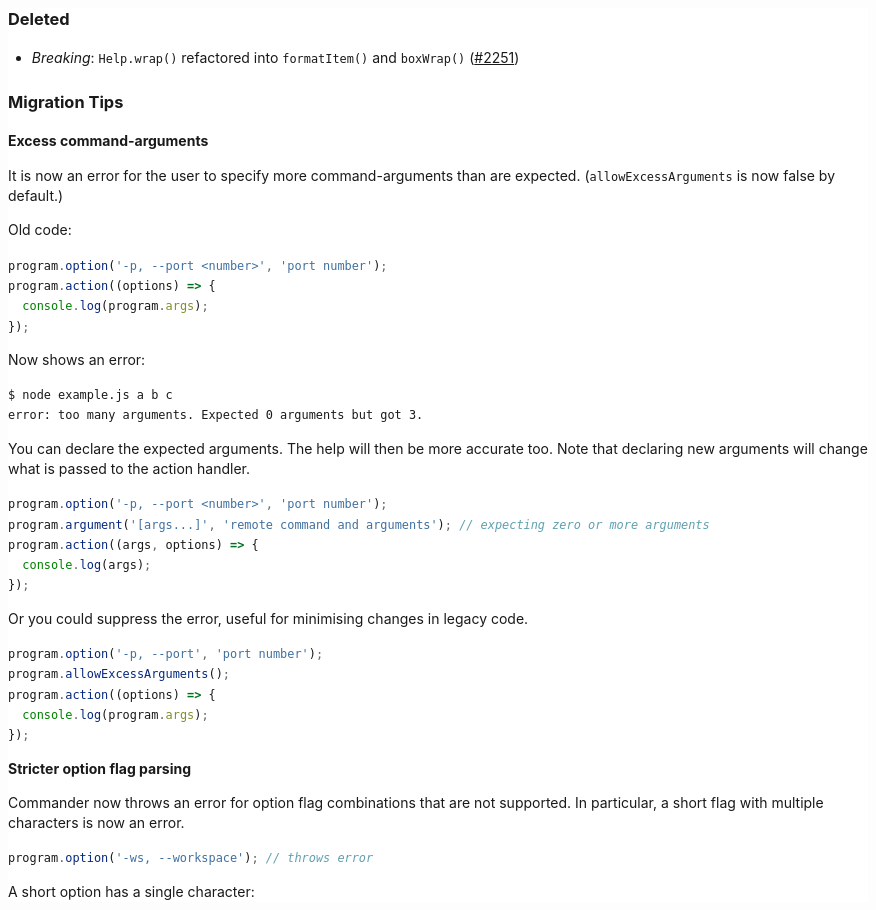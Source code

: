 ### Deleted

- *Breaking*: `Help.wrap()` refactored into `formatItem()` and `boxWrap()` ([#2251])

### Migration Tips

**Excess command-arguments**

It is now an error for the user to specify more command-arguments than are expected. (`allowExcessArguments` is now false by default.)

Old code:

```js
program.option('-p, --port <number>', 'port number');
program.action((options) => {
  console.log(program.args);
});
```

Now shows an error:

```console
$ node example.js a b c
error: too many arguments. Expected 0 arguments but got 3.
```

You can declare the expected arguments. The help will then be more accurate too. Note that declaring
new arguments will change what is passed to the action handler.

```js
program.option('-p, --port <number>', 'port number');
program.argument('[args...]', 'remote command and arguments'); // expecting zero or more arguments
program.action((args, options) => {
  console.log(args);
});
```

Or you could suppress the error, useful for minimising changes in legacy code.

```js
program.option('-p, --port', 'port number');
program.allowExcessArguments();
program.action((options) => {
  console.log(program.args);
});
```

**Stricter option flag parsing**

Commander now throws an error for option flag combinations that are not supported.
In particular, a short flag with multiple characters is now an error.

```js
program.option('-ws, --workspace'); // throws error
```

A short option has a single character:


[#948]: https://github.com/tj/commander.js/issues/948
[#1032]: https://github.com/tj/commander.js/issues/1032
[#1250]: https://github.com/tj/commander.js/pull/1250
[#1256]: https://github.com/tj/commander.js/pull/1256
[#1275]: https://github.com/tj/commander.js/pull/1275
[#1296]: https://github.com/tj/commander.js/pull/1296
[#1301]: https://github.com/tj/commander.js/issues/1301
[#1306]: https://github.com/tj/commander.js/pull/1306
[#1312]: https://github.com/tj/commander.js/pull/1312
[#1322]: https://github.com/tj/commander.js/pull/1322
[#1323]: https://github.com/tj/commander.js/pull/1323
[#1325]: https://github.com/tj/commander.js/pull/1325
[#1326]: https://github.com/tj/commander.js/pull/1326
[#1331]: https://github.com/tj/commander.js/pull/1331
[#1332]: https://github.com/tj/commander.js/pull/1332
[#1349]: https://github.com/tj/commander.js/pull/1349
[#1353]: https://github.com/tj/commander.js/pull/1353
[#1360]: https://github.com/tj/commander.js/pull/1360
[#1361]: https://github.com/tj/commander.js/pull/1361
[#1365]: https://github.com/tj/commander.js/pull/1365
[#1368]: https://github.com/tj/commander.js/pull/1368
[#1375]: https://github.com/tj/commander.js/pull/1375
[#1380]: https://github.com/tj/commander.js/pull/1380
[#1387]: https://github.com/tj/commander.js/pull/1387
[#1390]: https://github.com/tj/commander.js/pull/1390
[#1403]: https://github.com/tj/commander.js/pull/1403
[#1409]: https://github.com/tj/commander.js/pull/1409
[#1427]: https://github.com/tj/commander.js/pull/1427
[#1440]: https://github.com/tj/commander.js/pull/1440
[#1448]: https://github.com/tj/commander.js/pull/1448
[#1449]: https://github.com/tj/commander.js/pull/1449
[#1453]: https://github.com/tj/commander.js/pull/1453
[#1454]: https://github.com/tj/commander.js/pull/1454
[#1464]: https://github.com/tj/commander.js/pull/1464
[#1475]: https://github.com/tj/commander.js/pull/1475
[#1477]: https://github.com/tj/commander.js/pull/1477
[#1483]: https://github.com/tj/commander.js/pull/1483
[#1490]: https://github.com/tj/commander.js/pull/1490
[#1497]: https://github.com/tj/commander.js/pull/1497
[#1500]: https://github.com/tj/commander.js/pull/1500
[#1502]: https://github.com/tj/commander.js/pull/1502
[#1508]: https://github.com/tj/commander.js/pull/1508
[#1513]: https://github.com/tj/commander.js/pull/1513
[#1514]: https://github.com/tj/commander.js/pull/1514
[#1516]: https://github.com/tj/commander.js/pull/1516
[#1520]: https://github.com/tj/commander.js/pull/1520
[#1521]: https://github.com/tj/commander.js/pull/1521
[#1522]: https://github.com/tj/commander.js/pull/1522
[#1525]: https://github.com/tj/commander.js/pull/1525
[#1529]: https://github.com/tj/commander.js/pull/1529
[#1534]: https://github.com/tj/commander.js/pull/1534
[#1539]: https://github.com/tj/commander.js/pull/1539
[#1557]: https://github.com/tj/commander.js/pull/1557
[#1567]: https://github.com/tj/commander.js/pull/1567
[#1570]: https://github.com/tj/commander.js/pull/1570
[#1571]: https://github.com/tj/commander.js/pull/1571
[#1587]: https://github.com/tj/commander.js/pull/1587
[#1589]: https://github.com/tj/commander.js/pull/1589
[#1590]: https://github.com/tj/commander.js/pull/1590
[#1612]: https://github.com/tj/commander.js/pull/1612
[#1613]: https://github.com/tj/commander.js/pull/1613
[#1652]: https://github.com/tj/commander.js/pull/1652
[#1655]: https://github.com/tj/commander.js/pull/1655
[#1657]: https://github.com/tj/commander.js/pull/1657
[#1659]: https://github.com/tj/commander.js/pull/1659
[#1667]: https://github.com/tj/commander.js/pull/1667
[#1669]: https://github.com/tj/commander.js/pull/1669
[#1671]: https://github.com/tj/commander.js/pull/1671
[#1675]: https://github.com/tj/commander.js/pull/1675
[#1678]: https://github.com/tj/commander.js/pull/1678
[#1698]: https://github.com/tj/commander.js/pull/1698
[#1703]: https://github.com/tj/commander.js/pull/1703
[#1706]: https://github.com/tj/commander.js/pull/1706
[#1708]: https://github.com/tj/commander.js/pull/1708
[#1710]: https://github.com/tj/commander.js/pull/1710
[#1718]: https://github.com/tj/commander.js/pull/1718
[#1721]: https://github.com/tj/commander.js/pull/1721
[#1724]: https://github.com/tj/commander.js/pull/1724
[#1726]: https://github.com/tj/commander.js/pull/1726
[#1727]: https://github.com/tj/commander.js/pull/1727
[#1756]: https://github.com/tj/commander.js/pull/1756
[#1763]: https://github.com/tj/commander.js/pull/1763
[#1767]: https://github.com/tj/commander.js/pull/1767
[#1794]: https://github.com/tj/commander.js/pull/1794
[#1795]: https://github.com/tj/commander.js/pull/1795
[#1804]: https://github.com/tj/commander.js/pull/1804
[#1832]: https://github.com/tj/commander.js/pull/1832
[#1828]: https://github.com/tj/commander.js/pull/1828
[#1844]: https://github.com/tj/commander.js/pull/1844
[#1854]: https://github.com/tj/commander.js/pull/1854
[#1858]: https://github.com/tj/commander.js/pull/1858
[#1859]: https://github.com/tj/commander.js/pull/1859
[#1860]: https://github.com/tj/commander.js/pull/1860
[#1864]: https://github.com/tj/commander.js/pull/1864
[#1874]: https://github.com/tj/commander.js/pull/1874
[#1886]: https://github.com/tj/commander.js/pull/1886
[#1896]: https://github.com/tj/commander.js/pull/1896
[#1928]: https://github.com/tj/commander.js/pull/1928
[#1930]: https://github.com/tj/commander.js/pull/1930
[#1937]: https://github.com/tj/commander.js/pull/1937
[#1949]: https://github.com/tj/commander.js/pull/1949
[#1965]: https://github.com/tj/commander.js/pull/1965
[#1969]: https://github.com/tj/commander.js/pull/1969
[#1982]: https://github.com/tj/commander.js/pull/1982
[#1983]: https://github.com/tj/commander.js/pull/1983
[#2006]: https://github.com/tj/commander.js/pull/2006
[#2010]: https://github.com/tj/commander.js/pull/2010
[#2017]: https://github.com/tj/commander.js/pull/2017
[#2019]: https://github.com/tj/commander.js/pull/2019
[#2023]: https://github.com/tj/commander.js/pull/2023
[#2027]: https://github.com/tj/commander.js/pull/2027
[#2055]: https://github.com/tj/commander.js/pull/2055
[#2059]: https://github.com/tj/commander.js/pull/2059
[#2087]: https://github.com/tj/commander.js/pull/2087
[#2150]: https://github.com/tj/commander.js/pull/2150
[#2153]: https://github.com/tj/commander.js/pull/2153
[#2164]: https://github.com/tj/commander.js/pull/2164
[#2170]: https://github.com/tj/commander.js/pull/2170
[#2180]: https://github.com/tj/commander.js/pull/2180
[#2191]: https://github.com/tj/commander.js/pull/2191
[#2197]: https://github.com/tj/commander.js/pull/2197
[#2223]: https://github.com/tj/commander.js/pull/2223
[#2251]: https://github.com/tj/commander.js/pull/2251
[#2270]: https://github.com/tj/commander.js/pull/2270
[#2299]: https://github.com/tj/commander.js/pull/2299
[#2312]: https://github.com/tj/commander.js/pull/2312
[#2339]: https://github.com/tj/commander.js/pull/2339
[#2348]: https://github.com/tj/commander.js/pull/2348
[#2350]: https://github.com/tj/commander.js/pull/2350
[#2359]: https://github.com/tj/commander.js/pull/2359
[#1]: https://github.com/tj/commander.js/issues/1
[#432]: https://github.com/tj/commander.js/issues/432
[#508]: https://github.com/tj/commander.js/issues/508
[#512]: https://github.com/tj/commander.js/issues/512
[#531]: https://github.com/tj/commander.js/issues/531
[#645]: https://github.com/tj/commander.js/issues/645
[#742]: https://github.com/tj/commander.js/issues/742
[#764]: https://github.com/tj/commander.js/issues/764
[#802]: https://github.com/tj/commander.js/issues/802
[#809]: https://github.com/tj/commander.js/issues/809
[#962]: https://github.com/tj/commander.js/issues/962
[#995]: https://github.com/tj/commander.js/issues/995
[#1062]: https://github.com/tj/commander.js/pull/1062
[#1088]: https://github.com/tj/commander.js/issues/1088
[#1119]: https://github.com/tj/commander.js/pull/1119
[#1133]: https://github.com/tj/commander.js/pull/1133
[#1138]: https://github.com/tj/commander.js/pull/1138
[#1145]: https://github.com/tj/commander.js/pull/1145
[#1146]: https://github.com/tj/commander.js/pull/1146
[#1149]: https://github.com/tj/commander.js/pull/1149
[#1153]: https://github.com/tj/commander.js/issues/1153
[#1159]: https://github.com/tj/commander.js/pull/1159
[#1165]: https://github.com/tj/commander.js/pull/1165
[#1169]: https://github.com/tj/commander.js/pull/1169
[#1172]: https://github.com/tj/commander.js/pull/1172
[#1179]: https://github.com/tj/commander.js/pull/1179
[#1180]: https://github.com/tj/commander.js/pull/1180
[#1184]: https://github.com/tj/commander.js/pull/1184
[#1191]: https://github.com/tj/commander.js/pull/1191
[#1195]: https://github.com/tj/commander.js/pull/1195
[#1208]: https://github.com/tj/commander.js/pull/1208
[#1232]: https://github.com/tj/commander.js/pull/1232
[#1235]: https://github.com/tj/commander.js/pull/1235
[#1236]: https://github.com/tj/commander.js/pull/1236
[#1247]: https://github.com/tj/commander.js/pull/1247
[#1248]: https://github.com/tj/commander.js/pull/1248
[#933]: https://github.com/tj/commander.js/pull/933
[#1027]: https://github.com/tj/commander.js/pull/1027
[#1035]: https://github.com/tj/commander.js/pull/1035
[#1040]: https://github.com/tj/commander.js/pull/1040
[#1047]: https://github.com/tj/commander.js/pull/1047
[#1048]: https://github.com/tj/commander.js/pull/1048
[#1049]: https://github.com/tj/commander.js/pull/1049
[#1051]: https://github.com/tj/commander.js/pull/1051
[#1052]: https://github.com/tj/commander.js/pull/1052
[#1053]: https://github.com/tj/commander.js/pull/1053
[#1071]: https://github.com/tj/commander.js/pull/1071
[#1081]: https://github.com/tj/commander.js/pull/1081
[#1091]: https://github.com/tj/commander.js/pull/1091
[#1096]: https://github.com/tj/commander.js/pull/1096
[#1102]: https://github.com/tj/commander.js/pull/1102
[#1118]: https://github.com/tj/commander.js/pull/1118
[#1157]: https://github.com/tj/commander.js/pull/1157
[#806]: https://github.com/tj/commander.js/issues/806
[#599]: https://github.com/tj/commander.js/issues/599
[#611]: https://github.com/tj/commander.js/issues/611
[#697]: https://github.com/tj/commander.js/issues/697
[#795]: https://github.com/tj/commander.js/issues/795
[#915]: https://github.com/tj/commander.js/issues/915
[#938]: https://github.com/tj/commander.js/issues/938
[#963]: https://github.com/tj/commander.js/issues/963
[#974]: https://github.com/tj/commander.js/issues/974
[#980]: https://github.com/tj/commander.js/issues/980
[#987]: https://github.com/tj/commander.js/issues/987
[#990]: https://github.com/tj/commander.js/issues/990
[#991]: https://github.com/tj/commander.js/issues/991
[#999]: https://github.com/tj/commander.js/issues/999
[#1010]: https://github.com/tj/commander.js/pull/1010
[#1018]: https://github.com/tj/commander.js/pull/1018
[#1026]: https://github.com/tj/commander.js/pull/1026
[#1028]: https://github.com/tj/commander.js/pull/1028
[Unreleased]: https://github.com/tj/commander.js/compare/master...develop
[14.0.0]: https://github.com/tj/commander.js/compare/v13.1.0...v14.0.0
[13.1.0]: https://github.com/tj/commander.js/compare/v13.0.0...v13.1.0
[13.0.0]: https://github.com/tj/commander.js/compare/v12.1.0...v13.0.0
[13.0.0-0]: https://github.com/tj/commander.js/compare/v12.1.0...v13.0.0-0
[12.1.0]: https://github.com/tj/commander.js/compare/v12.0.0...v12.1.0
[12.0.0]: https://github.com/tj/commander.js/compare/v11.1.0...v12.0.0
[12.0.0-1]: https://github.com/tj/commander.js/compare/v12.0.0-0...v12.0.0-1
[12.0.0-0]: https://github.com/tj/commander.js/compare/v11.1.0...v12.0.0-0
[11.1.0]: https://github.com/tj/commander.js/compare/v11.0.0...v11.1.0
[11.0.0]: https://github.com/tj/commander.js/compare/v10.0.1...v11.0.0
[10.0.1]: https://github.com/tj/commander.js/compare/v10.0.0...v10.0.1
[10.0.0]: https://github.com/tj/commander.js/compare/v9.5.0...v10.0.0
[9.5.0]: https://github.com/tj/commander.js/compare/v9.4.1...v9.5.0
[9.4.1]: https://github.com/tj/commander.js/compare/v9.4.0...v9.4.1
[9.4.0]: https://github.com/tj/commander.js/compare/v9.3.0...v9.4.0
[9.3.0]: https://github.com/tj/commander.js/compare/v9.2.0...v9.3.0
[9.2.0]: https://github.com/tj/commander.js/compare/v9.1.0...v9.2.0
[9.1.0]: https://github.com/tj/commander.js/compare/v9.0.0...v9.1.0
[9.0.0]: https://github.com/tj/commander.js/compare/v8.3.0...v9.0.0
[9.0.0-1]: https://github.com/tj/commander.js/compare/v9.0.0-0...v9.0.0-1
[9.0.0-0]: https://github.com/tj/commander.js/compare/v8.3.0...v9.0.0-0
[8.3.0]: https://github.com/tj/commander.js/compare/v8.2.0...v8.3.0
[8.2.0]: https://github.com/tj/commander.js/compare/v8.1.0...v8.2.0
[8.1.0]: https://github.com/tj/commander.js/compare/v8.0.0...v8.1.0
[8.0.0]: https://github.com/tj/commander.js/compare/v7.2.0...v8.0.0
[8.0.0-2]: https://github.com/tj/commander.js/compare/v8.0.0-1...v8.0.0-2
[8.0.0-1]: https://github.com/tj/commander.js/compare/v8.0.0-0...v8.0.0-1
[8.0.0-0]: https://github.com/tj/commander.js/compare/v7.2.0...v8.0.0-0
[7.2.0]: https://github.com/tj/commander.js/compare/v7.1.0...v7.2.0
[7.1.0]: https://github.com/tj/commander.js/compare/v7.0.0...v7.1.0
[7.0.0]: https://github.com/tj/commander.js/compare/v6.2.1...v7.0.0
[7.0.0-2]: https://github.com/tj/commander.js/compare/v7.0.0-1...v7.0.0-2
[7.0.0-1]: https://github.com/tj/commander.js/compare/v7.0.0-0...v7.0.0-1
[7.0.0-0]: https://github.com/tj/commander.js/compare/v6.2.0...v7.0.0-0
[6.2.1]: https://github.com/tj/commander.js/compare/v6.2.0..v6.2.1
[6.2.0]: https://github.com/tj/commander.js/compare/v6.1.0..v6.2.0
[6.1.0]: https://github.com/tj/commander.js/compare/v6.0.0..v6.1.0
[6.0.0]: https://github.com/tj/commander.js/compare/v5.1.0..v6.0.0
[6.0.0-0]: https://github.com/tj/commander.js/compare/v5.1.0..v6.0.0-0
[5.1.0]: https://github.com/tj/commander.js/compare/v5.0.0..v5.1.0
[5.0.0]: https://github.com/tj/commander.js/compare/v4.1.1..v5.0.0
[5.0.0-4]: https://github.com/tj/commander.js/compare/v5.0.0-3..v5.0.0-4
[5.0.0-3]: https://github.com/tj/commander.js/compare/v5.0.0-2..v5.0.0-3
[5.0.0-2]: https://github.com/tj/commander.js/compare/v5.0.0-1..v5.0.0-2
[5.0.0-1]: https://github.com/tj/commander.js/compare/v5.0.0-0..v5.0.0-1
[5.0.0-0]: https://github.com/tj/commander.js/compare/v4.1.1..v5.0.0-0
[4.1.1]: https://github.com/tj/commander.js/compare/v4.1.0..v4.1.1
[4.1.0]: https://github.com/tj/commander.js/compare/v4.0.1..v4.1.0
[4.0.1]: https://github.com/tj/commander.js/compare/v4.0.0..v4.0.1
[4.0.0]: https://github.com/tj/commander.js/compare/v3.0.2..v4.0.0
[4.0.0-1]: https://github.com/tj/commander.js/compare/v4.0.0-0..v4.0.0-1
[4.0.0-0]: https://github.com/tj/commander.js/compare/v3.0.2...v4.0.0-0
[3.0.2]: https://github.com/tj/commander.js/compare/v3.0.1...v3.0.2
[3.0.1]: https://github.com/tj/commander.js/compare/v3.0.0...v3.0.1
[3.0.0]: https://github.com/tj/commander.js/compare/v2.20.1...v3.0.0
[2.20.1]: https://github.com/tj/commander.js/compare/v2.20.0...v2.20.1